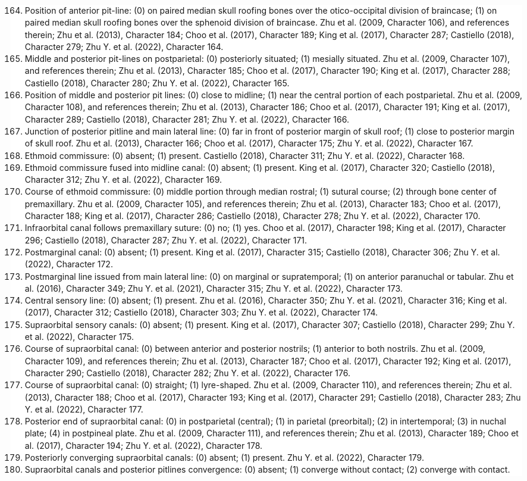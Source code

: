 164.	Position of anterior pit-line: (0) on paired median skull roofing bones over the otico-occipital division of braincase; (1) on paired median skull roofing bones over the sphenoid division of braincase.
Zhu et al. (2009, Character 106), and references therein; Zhu et al. (2013), Character 184; Choo et al. (2017), Character 189; King et al. (2017), Character 287; Castiello (2018), Character 279; Zhu Y. et al. (2022), Character 164.
165.	Middle and posterior pit-lines on postparietal: (0) posteriorly situated; (1) mesially situated.
Zhu et al. (2009, Character 107), and references therein; Zhu et al. (2013), Character 185; Choo et al. (2017), Character 190; King et al. (2017), Character 288; Castiello (2018), Character 280; Zhu Y. et al. (2022), Character 165.
166.	Position of middle and posterior pit lines: (0) close to midline; (1) near the central portion of each postparietal. 
Zhu et al. (2009, Character 108), and references therein; Zhu et al. (2013), Character 186; Choo et al. (2017), Character 191; King et al. (2017), Character 289; Castiello (2018), Character 281; Zhu Y. et al. (2022), Character 166.
167.	Junction of posterior pitline and main lateral line: (0) far in front of posterior margin of skull roof; (1) close to posterior margin of skull roof.
Zhu et al. (2013), Character 166; Choo et al. (2017), Character 175; Zhu Y. et al. (2022), Character 167.
168.	Ethmoid commissure: (0) absent; (1) present.
Castiello (2018), Character 311; Zhu Y. et al. (2022), Character 168.
169.	Ethmoid commissure fused into midline canal: (0) absent; (1) present.
King et al. (2017), Character 320; Castiello (2018), Character 312; Zhu Y. et al. (2022), Character 169.
170.	Course of ethmoid commissure: (0) middle portion through median rostral; (1) sutural course; (2) through bone center of premaxillary.
Zhu et al. (2009, Character 105), and references therein; Zhu et al. (2013), Character 183; Choo et al. (2017), Character 188; King et al. (2017), Character 286; Castiello (2018), Character 278; Zhu Y. et al. (2022), Character 170.
171.	Infraorbital canal follows premaxillary suture: (0) no; (1) yes.
Choo et al. (2017), Character 198; King et al. (2017), Character 296; Castiello (2018), Character 287; Zhu Y. et al. (2022), Character 171.
172.	Postmarginal canal: (0) absent; (1) present.
King et al. (2017), Character 315; Castiello (2018), Character 306; Zhu Y. et al. (2022), Character 172.
173.	Postmarginal line issued from main lateral line: (0) on marginal or supratemporal; (1) on anterior paranuchal or tabular.
Zhu et al. (2016), Character 349; Zhu Y. et al. (2021), Character 315; Zhu Y. et al. (2022), Character 173.
174.	Central sensory line: (0) absent; (1) present.
Zhu et al. (2016), Character 350; Zhu Y. et al. (2021), Character 316; King et al. (2017), Character 312; Castiello (2018), Character 303; Zhu Y. et al. (2022), Character 174.
175.	Supraorbital sensory canals: (0) absent; (1) present.
King et al. (2017), Character 307; Castiello (2018), Character 299; Zhu Y. et al. (2022), Character 175.
176.	Course of supraorbital canal: (0) between anterior and posterior nostrils; (1) anterior to both nostrils.
Zhu et al. (2009, Character 109), and references therein; Zhu et al. (2013), Character 187; Choo et al. (2017), Character 192; King et al. (2017), Character 290; Castiello (2018), Character 282; Zhu Y. et al. (2022), Character 176.
177.	Course of supraorbital canal: (0) straight; (1) lyre-shaped.
Zhu et al. (2009, Character 110), and references therein; Zhu et al. (2013), Character 188; Choo et al. (2017), Character 193; King et al. (2017), Character 291; Castiello (2018), Character 283; Zhu Y. et al. (2022), Character 177.
178.	Posterior end of supraorbital canal: (0) in postparietal (central); (1) in parietal (preorbital); (2) in intertemporal; (3) in nuchal plate; (4) in postpineal plate.
Zhu et al. (2009, Character 111), and references therein; Zhu et al. (2013), Character 189; Choo et al. (2017), Character 194; Zhu Y. et al. (2022), Character 178.
179.	Posteriorly converging supraorbital canals: (0) absent; (1) present.
Zhu Y. et al. (2022), Character 179.
180.	Supraorbital canals and posterior pitlines convergence: (0) absent; (1) converge without contact; (2) converge with contact.